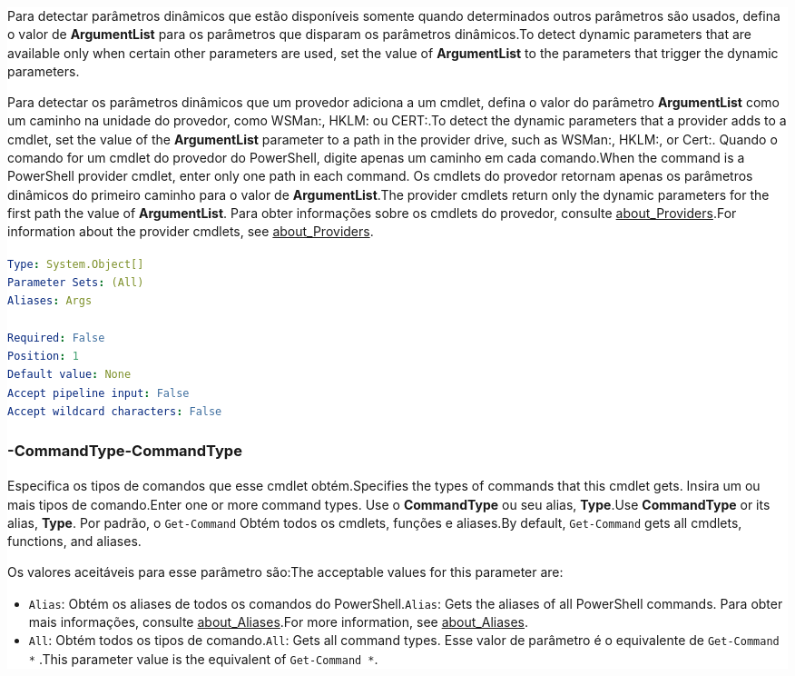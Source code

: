 <span data-ttu-id="884e6-195">Para detectar parâmetros dinâmicos que estão disponíveis somente quando determinados outros parâmetros são usados, defina o valor de **ArgumentList** para os parâmetros que disparam os parâmetros dinâmicos.</span><span class="sxs-lookup"><span data-stu-id="884e6-195">To detect dynamic parameters that are available only when certain other parameters are used, set the value of **ArgumentList** to the parameters that trigger the dynamic parameters.</span></span>

<span data-ttu-id="884e6-196">Para detectar os parâmetros dinâmicos que um provedor adiciona a um cmdlet, defina o valor do parâmetro **ArgumentList** como um caminho na unidade do provedor, como WSMan:, HKLM: ou CERT:.</span><span class="sxs-lookup"><span data-stu-id="884e6-196">To detect the dynamic parameters that a provider adds to a cmdlet, set the value of the **ArgumentList** parameter to a path in the provider drive, such as WSMan:, HKLM:, or Cert:.</span></span> <span data-ttu-id="884e6-197">Quando o comando for um cmdlet do provedor do PowerShell, digite apenas um caminho em cada comando.</span><span class="sxs-lookup"><span data-stu-id="884e6-197">When the command is a PowerShell provider cmdlet, enter only one path in each command.</span></span> <span data-ttu-id="884e6-198">Os cmdlets do provedor retornam apenas os parâmetros dinâmicos do primeiro caminho para o valor de **ArgumentList**.</span><span class="sxs-lookup"><span data-stu-id="884e6-198">The provider cmdlets return only the dynamic parameters for the first path the value of **ArgumentList**.</span></span> <span data-ttu-id="884e6-199">Para obter informações sobre os cmdlets do provedor, consulte [about_Providers](About/about_Providers.md).</span><span class="sxs-lookup"><span data-stu-id="884e6-199">For information about the provider cmdlets, see [about_Providers](About/about_Providers.md).</span></span>

```yaml
Type: System.Object[]
Parameter Sets: (All)
Aliases: Args

Required: False
Position: 1
Default value: None
Accept pipeline input: False
Accept wildcard characters: False
```

### <span data-ttu-id="884e6-200">-CommandType</span><span class="sxs-lookup"><span data-stu-id="884e6-200">-CommandType</span></span>

<span data-ttu-id="884e6-201">Especifica os tipos de comandos que esse cmdlet obtém.</span><span class="sxs-lookup"><span data-stu-id="884e6-201">Specifies the types of commands that this cmdlet gets.</span></span> <span data-ttu-id="884e6-202">Insira um ou mais tipos de comando.</span><span class="sxs-lookup"><span data-stu-id="884e6-202">Enter one or more command types.</span></span> <span data-ttu-id="884e6-203">Use o **CommandType** ou seu alias, **Type**.</span><span class="sxs-lookup"><span data-stu-id="884e6-203">Use **CommandType** or its alias, **Type**.</span></span> <span data-ttu-id="884e6-204">Por padrão, o `Get-Command` Obtém todos os cmdlets, funções e aliases.</span><span class="sxs-lookup"><span data-stu-id="884e6-204">By default, `Get-Command` gets all cmdlets, functions, and aliases.</span></span>

<span data-ttu-id="884e6-205">Os valores aceitáveis para esse parâmetro são:</span><span class="sxs-lookup"><span data-stu-id="884e6-205">The acceptable values for this parameter are:</span></span>

- <span data-ttu-id="884e6-206">`Alias`: Obtém os aliases de todos os comandos do PowerShell.</span><span class="sxs-lookup"><span data-stu-id="884e6-206">`Alias`: Gets the aliases of all PowerShell commands.</span></span> <span data-ttu-id="884e6-207">Para obter mais informações, consulte [about_Aliases](About/about_Aliases.md).</span><span class="sxs-lookup"><span data-stu-id="884e6-207">For more information, see [about_Aliases](About/about_Aliases.md).</span></span>
- <span data-ttu-id="884e6-208">`All`: Obtém todos os tipos de comando.</span><span class="sxs-lookup"><span data-stu-id="884e6-208">`All`: Gets all command types.</span></span> <span data-ttu-id="884e6-209">Esse valor de parâmetro é o equivalente de `Get-Command *` .</span><span class="sxs-lookup"><span data-stu-id="884e6-209">This parameter value is the equivalent of `Get-Command *`.</span></span>